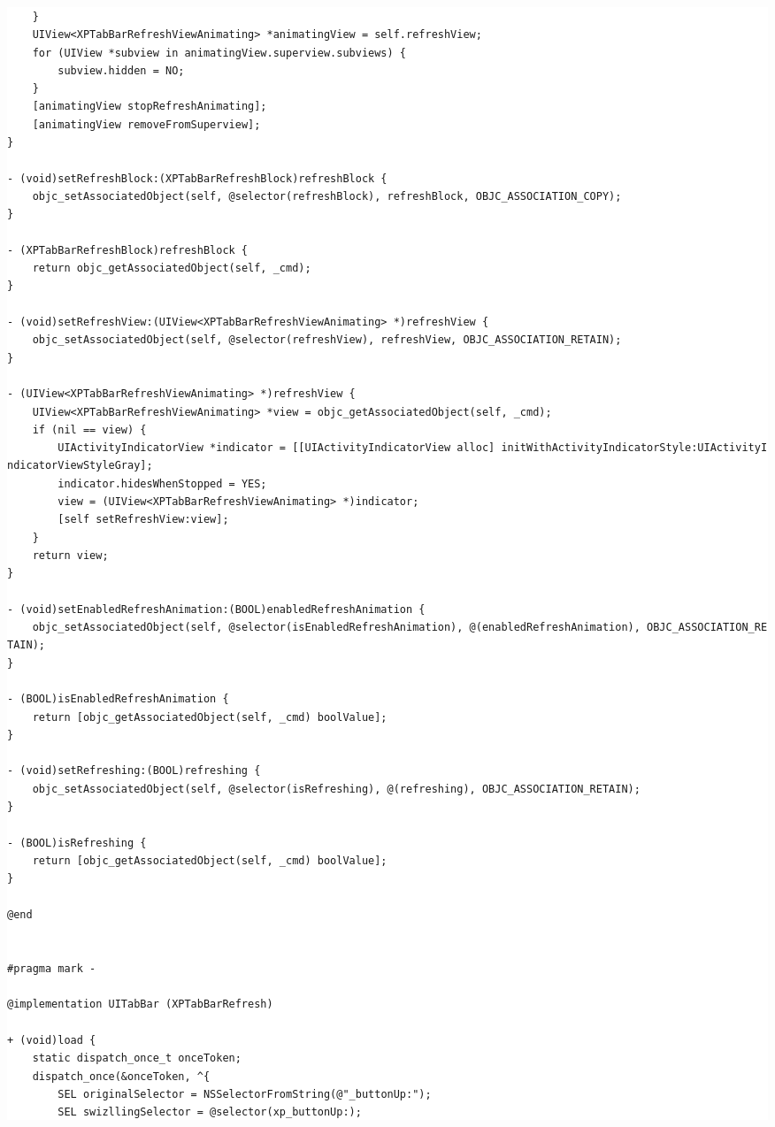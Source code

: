 ```ObjC
    }
    UIView<XPTabBarRefreshViewAnimating> *animatingView = self.refreshView;
    for (UIView *subview in animatingView.superview.subviews) {
        subview.hidden = NO;
    }
    [animatingView stopRefreshAnimating];
    [animatingView removeFromSuperview];
}

- (void)setRefreshBlock:(XPTabBarRefreshBlock)refreshBlock {
    objc_setAssociatedObject(self, @selector(refreshBlock), refreshBlock, OBJC_ASSOCIATION_COPY);
}

- (XPTabBarRefreshBlock)refreshBlock {
    return objc_getAssociatedObject(self, _cmd);
}

- (void)setRefreshView:(UIView<XPTabBarRefreshViewAnimating> *)refreshView {
    objc_setAssociatedObject(self, @selector(refreshView), refreshView, OBJC_ASSOCIATION_RETAIN);
}

- (UIView<XPTabBarRefreshViewAnimating> *)refreshView {
    UIView<XPTabBarRefreshViewAnimating> *view = objc_getAssociatedObject(self, _cmd);
    if (nil == view) {
        UIActivityIndicatorView *indicator = [[UIActivityIndicatorView alloc] initWithActivityIndicatorStyle:UIActivityIndicatorViewStyleGray];
        indicator.hidesWhenStopped = YES;
        view = (UIView<XPTabBarRefreshViewAnimating> *)indicator;
        [self setRefreshView:view];
    }
    return view;
}

- (void)setEnabledRefreshAnimation:(BOOL)enabledRefreshAnimation {
    objc_setAssociatedObject(self, @selector(isEnabledRefreshAnimation), @(enabledRefreshAnimation), OBJC_ASSOCIATION_RETAIN);
}

- (BOOL)isEnabledRefreshAnimation {
    return [objc_getAssociatedObject(self, _cmd) boolValue];
}

- (void)setRefreshing:(BOOL)refreshing {
    objc_setAssociatedObject(self, @selector(isRefreshing), @(refreshing), OBJC_ASSOCIATION_RETAIN);
}

- (BOOL)isRefreshing {
    return [objc_getAssociatedObject(self, _cmd) boolValue];
}

@end


#pragma mark -

@implementation UITabBar (XPTabBarRefresh)

+ (void)load {
    static dispatch_once_t onceToken;
    dispatch_once(&onceToken, ^{
        SEL originalSelector = NSSelectorFromString(@"_buttonUp:");
        SEL swizllingSelector = @selector(xp_buttonUp:);
```